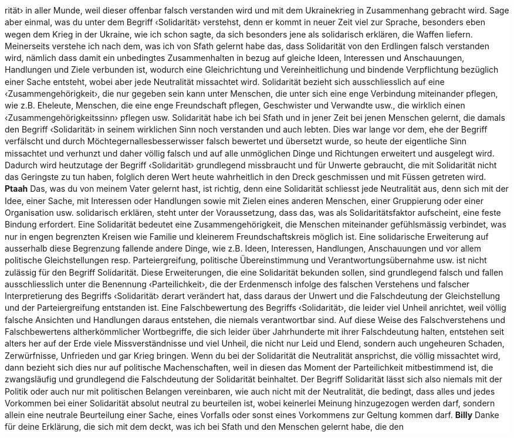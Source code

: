 rität› in aller Munde, weil dieser offenbar falsch verstanden wird und mit dem Ukrainekrieg in Zusammenhang gebracht wird. Sage aber einmal, was du unter dem Begriff ‹Solidarität› verstehst, denn er kommt in neuer Zeit viel zur Sprache, besonders eben wegen dem Krieg in der Ukraine, wie ich schon sagte, da sich besonders jene als solidarisch erklären, die Waffen liefern. Meinerseits verstehe ich nach dem, was ich von Sfath gelernt habe das, dass Solidarität von den Erdlingen falsch verstanden wird, nämlich dass damit ein unbedingtes Zusammenhalten in bezug auf gleiche Ideen, Interessen und Anschauungen, Handlungen und Ziele verbunden ist, wodurch eine Gleichrichtung und Vereinheitlichung und bindende Verpflichtung bezüglich einer Sache entsteht, wobei aber jede Neutralität missachtet wird. Solidarität bezieht sich ausschliesslich auf eine ‹Zusammengehörigkeit›, die nur gegeben sein kann unter Menschen, die unter sich eine enge Verbindung miteinander pflegen, wie z.B. Eheleute, Menschen, die eine enge Freundschaft pflegen, Geschwister und Verwandte usw., die wirklich einen ‹Zusammengehörigkeitssinn› pflegen usw. Solidarität habe ich bei Sfath und in jener Zeit bei jenen Menschen gelernt, die damals den Begriff ‹Solidarität› in seinem wirklichen Sinn noch verstanden und auch lebten. Dies war lange vor dem, ehe der Begriff verfälscht und durch Möchtegernallesbesserwisser falsch bewertet und übersetzt wurde, so heute der eigentliche Sinn missachtet und verhunzt und daher völlig falsch und auf alle unmöglichen Dinge und Richtungen erweitert und ausgelegt wird. Dadurch wird heutzutage der Begriff ‹Solidarität› grundlegend missbraucht und für Unwerte gebraucht, die mit Solidarität nicht das Geringste zu tun haben, folglich deren Wert heute wahrheitlich in den Dreck geschmissen und mit Füssen getreten wird.
**Ptaah** Das, was du von meinem Vater gelernt hast, ist richtig, denn eine Solidarität schliesst jede Neutralität aus, denn
sich mit der Idee, einer Sache, mit Interessen oder Handlungen sowie mit Zielen eines anderen Menschen, einer Gruppierung oder einer Organisation usw. solidarisch erklären, steht unter der Voraussetzung, dass das, was als Solidaritätsfaktor aufscheint, eine feste Bindung erfordert.
Eine Solidarität bedeutet eine Zusammengehörigkeit, die Menschen miteinander gefühlsmässig verbindet, was nur in engen begrenzten Kreisen wie Familie und kleinerem Freundschaftskreis möglich ist. Eine solidarische Erweiterung auf ausserhalb diese Begrenzung fallende andere Dinge, wie z.B. Ideen, Interessen, Handlungen, Anschauungen und vor allem politische Gleichstellungen resp. Parteiergreifung, politische Übereinstimmung und Verantwortungsübernahme usw. ist nicht zulässig für den Begriff Solidarität. Diese Erweiterungen, die eine Solidarität bekunden sollen, sind grundlegend falsch und fallen ausschliesslich unter die Benennung ‹Parteilichkeit›, die der Erdenmensch infolge des falschen Verstehens und falscher Interpretierung des Begriffs ‹Solidarität› derart verändert hat, dass daraus der Unwert und die Falschdeutung der Gleichstellung und der Parteiergreifung entstanden ist. Eine Falschbewertung des Begriffs ‹Solidarität›, die leider viel Unheil anrichtet, weil völlig falsche Ansichten und Handlungen daraus entstehen, die niemals verantwortbar sind.
Auf diese Weise des Falschverstehens und Falschbewertens altherkömmlicher Wortbegriffe, die sich leider über Jahrhunderte mit ihrer Falschdeutung halten, entstehen seit alters her auf der Erde viele Missverständnisse und viel Unheil, die nicht nur Leid und Elend, sondern auch ungeheuren Schaden, Zerwürfnisse, Unfrieden und gar Krieg bringen.
Wenn du bei der Solidarität die Neutralität ansprichst, die völlig missachtet wird, dann bezieht sich dies nur auf politische Machenschaften, weil in diesen das Moment der Parteilichkeit mitbestimmend ist, die zwangsläufig und grundlegend die Falschdeutung der Solidarität beinhaltet. Der Begriff Solidarität lässt sich also niemals mit der Politik oder auch nur mit politischen Belangen vereinbaren, wie auch nicht mit der Neutralität, die bedingt, dass alles und jedes Vorkommen bei einer Solidarität absolut neutral zu beurteilen ist, wobei keinerlei Meinung hinzugezogen werden darf, sondern allein eine neutrale Beurteilung einer Sache, eines Vorfalls oder sonst eines Vorkommens zur Geltung kommen darf.
**Billy** Danke für deine Erklärung, die sich mit dem deckt, was ich bei Sfath und den Menschen gelernt habe, die den
